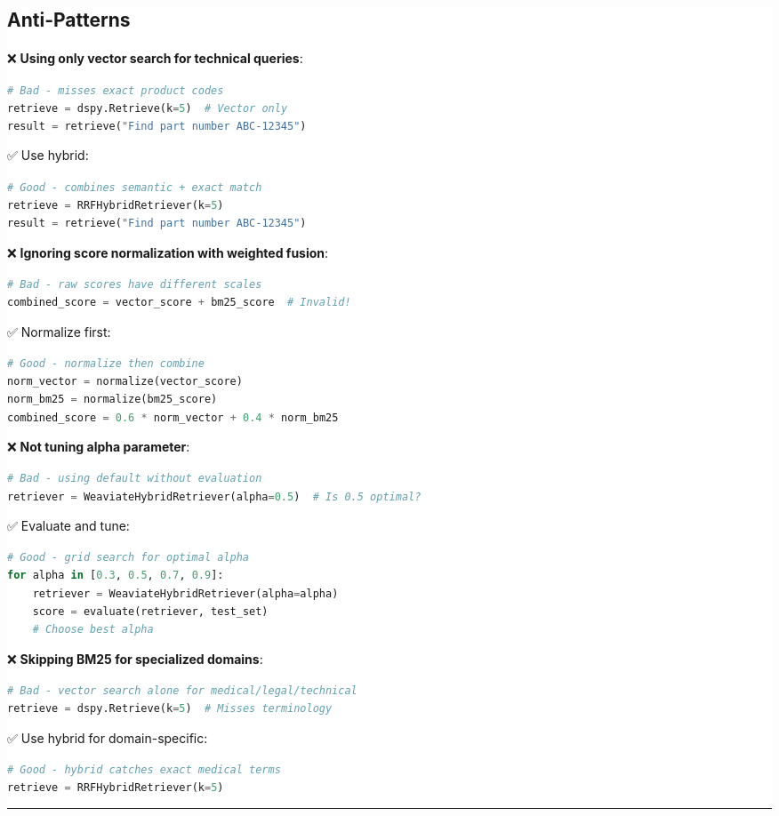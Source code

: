 
## Anti-Patterns

❌ **Using only vector search for technical queries**:
```python
# Bad - misses exact product codes
retrieve = dspy.Retrieve(k=5)  # Vector only
result = retrieve("Find part number ABC-12345")
```
✅ Use hybrid:
```python
# Good - combines semantic + exact match
retrieve = RRFHybridRetriever(k=5)
result = retrieve("Find part number ABC-12345")
```

❌ **Ignoring score normalization with weighted fusion**:
```python
# Bad - raw scores have different scales
combined_score = vector_score + bm25_score  # Invalid!
```
✅ Normalize first:
```python
# Good - normalize then combine
norm_vector = normalize(vector_score)
norm_bm25 = normalize(bm25_score)
combined_score = 0.6 * norm_vector + 0.4 * norm_bm25
```

❌ **Not tuning alpha parameter**:
```python
# Bad - using default without evaluation
retriever = WeaviateHybridRetriever(alpha=0.5)  # Is 0.5 optimal?
```
✅ Evaluate and tune:
```python
# Good - grid search for optimal alpha
for alpha in [0.3, 0.5, 0.7, 0.9]:
    retriever = WeaviateHybridRetriever(alpha=alpha)
    score = evaluate(retriever, test_set)
    # Choose best alpha
```

❌ **Skipping BM25 for specialized domains**:
```python
# Bad - vector search alone for medical/legal/technical
retrieve = dspy.Retrieve(k=5)  # Misses terminology
```
✅ Use hybrid for domain-specific:
```python
# Good - hybrid catches exact medical terms
retrieve = RRFHybridRetriever(k=5)
```

---
